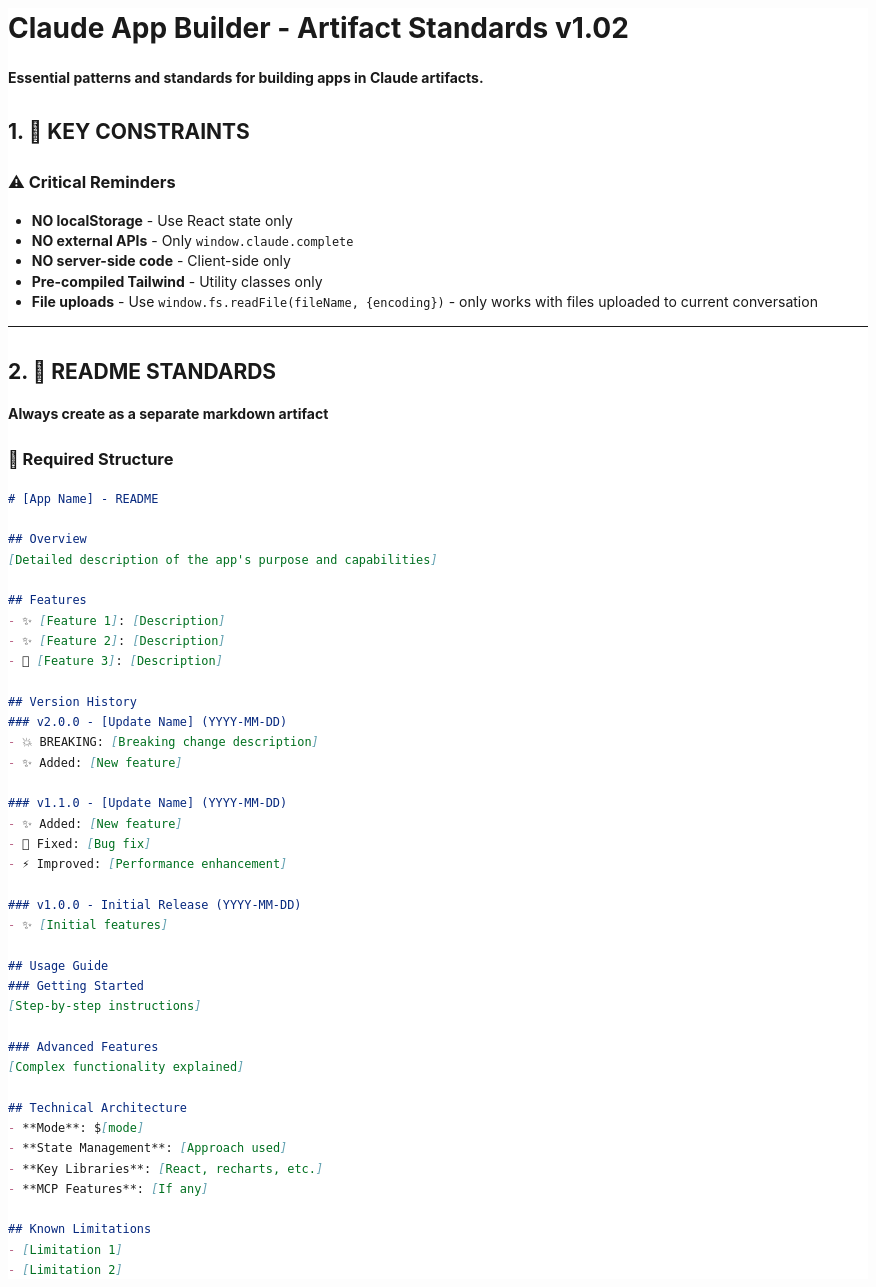# Claude App Builder - Artifact Standards v1.02

**Essential patterns and standards for building apps in Claude artifacts.**

## 1. 🔑 KEY CONSTRAINTS

### ⚠️ Critical Reminders
- **NO localStorage** - Use React state only
- **NO external APIs** - Only `window.claude.complete`
- **NO server-side code** - Client-side only
- **Pre-compiled Tailwind** - Utility classes only
- **File uploads** - Use `window.fs.readFile(fileName, {encoding})` - only works with files uploaded to current conversation

---

## 2. 📝 README STANDARDS

**Always create as a separate markdown artifact**

### 📄 Required Structure

```markdown
# [App Name] - README

## Overview
[Detailed description of the app's purpose and capabilities]

## Features
- ✨ [Feature 1]: [Description]
- ✨ [Feature 2]: [Description]
- 🚀 [Feature 3]: [Description]

## Version History
### v2.0.0 - [Update Name] (YYYY-MM-DD)
- 💥 BREAKING: [Breaking change description]
- ✨ Added: [New feature]

### v1.1.0 - [Update Name] (YYYY-MM-DD)
- ✨ Added: [New feature]
- 🐛 Fixed: [Bug fix]
- ⚡ Improved: [Performance enhancement]

### v1.0.0 - Initial Release (YYYY-MM-DD)
- ✨ [Initial features]

## Usage Guide
### Getting Started
[Step-by-step instructions]

### Advanced Features
[Complex functionality explained]

## Technical Architecture
- **Mode**: $[mode]
- **State Management**: [Approach used]
- **Key Libraries**: [React, recharts, etc.]
- **MCP Features**: [If any]

## Known Limitations
- [Limitation 1]
- [Limitation 2]
```